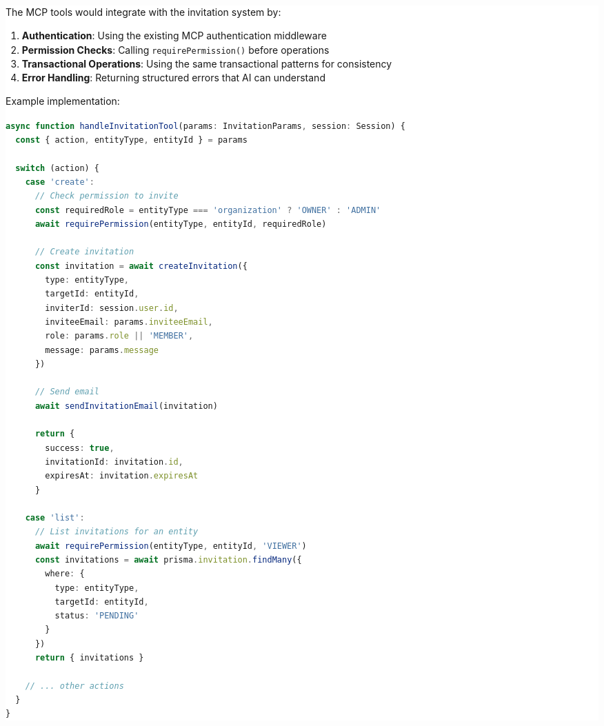 The MCP tools would integrate with the invitation system by:

1. **Authentication**: Using the existing MCP authentication middleware
2. **Permission Checks**: Calling `requirePermission()` before operations
3. **Transactional Operations**: Using the same transactional patterns for consistency
4. **Error Handling**: Returning structured errors that AI can understand

Example implementation:

```typescript
async function handleInvitationTool(params: InvitationParams, session: Session) {
  const { action, entityType, entityId } = params
  
  switch (action) {
    case 'create':
      // Check permission to invite
      const requiredRole = entityType === 'organization' ? 'OWNER' : 'ADMIN'
      await requirePermission(entityType, entityId, requiredRole)
      
      // Create invitation
      const invitation = await createInvitation({
        type: entityType,
        targetId: entityId,
        inviterId: session.user.id,
        inviteeEmail: params.inviteeEmail,
        role: params.role || 'MEMBER',
        message: params.message
      })
      
      // Send email
      await sendInvitationEmail(invitation)
      
      return {
        success: true,
        invitationId: invitation.id,
        expiresAt: invitation.expiresAt
      }
      
    case 'list':
      // List invitations for an entity
      await requirePermission(entityType, entityId, 'VIEWER')
      const invitations = await prisma.invitation.findMany({
        where: {
          type: entityType,
          targetId: entityId,
          status: 'PENDING'
        }
      })
      return { invitations }
      
    // ... other actions
  }
}
```
